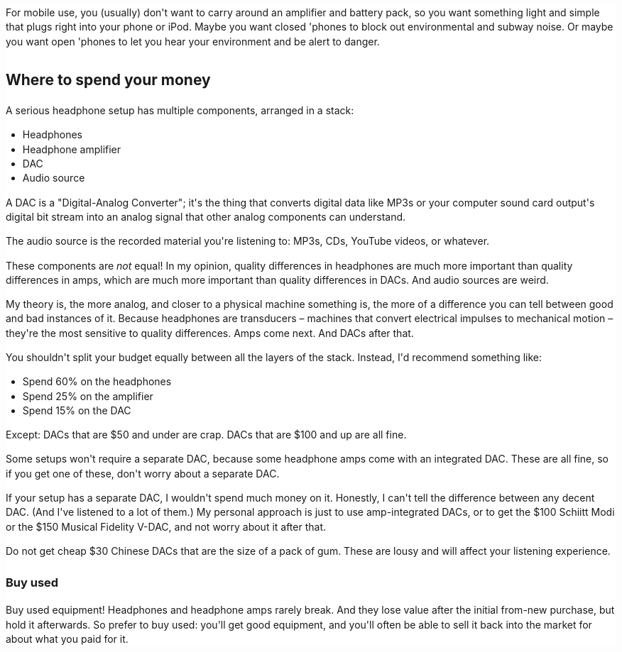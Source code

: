 For mobile use, you (usually) don't want to carry around an amplifier and battery pack, so you want something light and simple that plugs right into your phone or iPod.
Maybe you want closed 'phones to block out environmental and subway noise.
Or maybe you want open 'phones to let you hear your environment and be alert to danger.

## Where to spend your money

A serious headphone setup has multiple components, arranged in a stack:

* Headphones
* Headphone amplifier
* DAC
* Audio source

A DAC is a "Digital-Analog Converter"; it's the thing that converts digital data like MP3s or your computer sound card output's digital bit stream into an analog signal that other analog components can understand.

The audio source is the recorded material you're listening to: MP3s, CDs, YouTube videos, or whatever.

These components are *not* equal!
In my opinion, quality differences in headphones are much more important than quality differences in amps, which are much more important than quality differences in DACs.
And audio sources are weird.

My theory is, the more analog, and closer to a physical machine something is, the more of a difference you can tell between good and bad instances of it.
Because headphones are transducers – machines that convert electrical impulses to mechanical motion – they're the most sensitive to quality differences. Amps come next. And DACs after that.

You shouldn't split your budget equally between all the layers of the stack.
Instead, I'd recommend something like:

* Spend 60% on the headphones
* Spend 25% on the amplifier
* Spend 15% on the DAC

Except: DACs that are $50 and under are crap. DACs that are $100 and up are all fine.

Some setups won't require a separate DAC, because some headphone amps come with an integrated DAC.
These are all fine, so if you get one of these, don't worry about a separate DAC.

If your setup has a separate DAC, I wouldn't spend much money on it.
Honestly, I can't tell the difference between any decent DAC.
(And I've listened to a lot of them.)
My personal approach is just to use amp-integrated DACs, or to get the $100 Schiitt Modi or the $150 Musical Fidelity V-DAC, and not worry about it after that.

Do not get cheap $30 Chinese DACs that are the size of a pack of gum.
These are lousy and will affect your listening experience.

### Buy used

Buy used equipment!
Headphones and headphone amps rarely break.
And they lose value after the initial from-new purchase, but hold it afterwards.
So prefer to buy used: you'll get good equipment, and you'll often be able to sell it back into the market for about what you paid for it.
